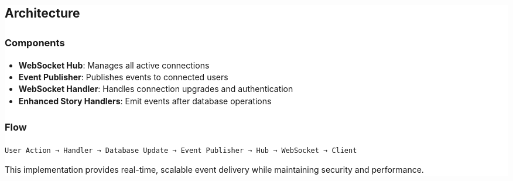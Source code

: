 ## Architecture

### Components
- **WebSocket Hub**: Manages all active connections
- **Event Publisher**: Publishes events to connected users
- **WebSocket Handler**: Handles connection upgrades and authentication
- **Enhanced Story Handlers**: Emit events after database operations

### Flow
```
User Action → Handler → Database Update → Event Publisher → Hub → WebSocket → Client
```

This implementation provides real-time, scalable event delivery while maintaining security and performance.
